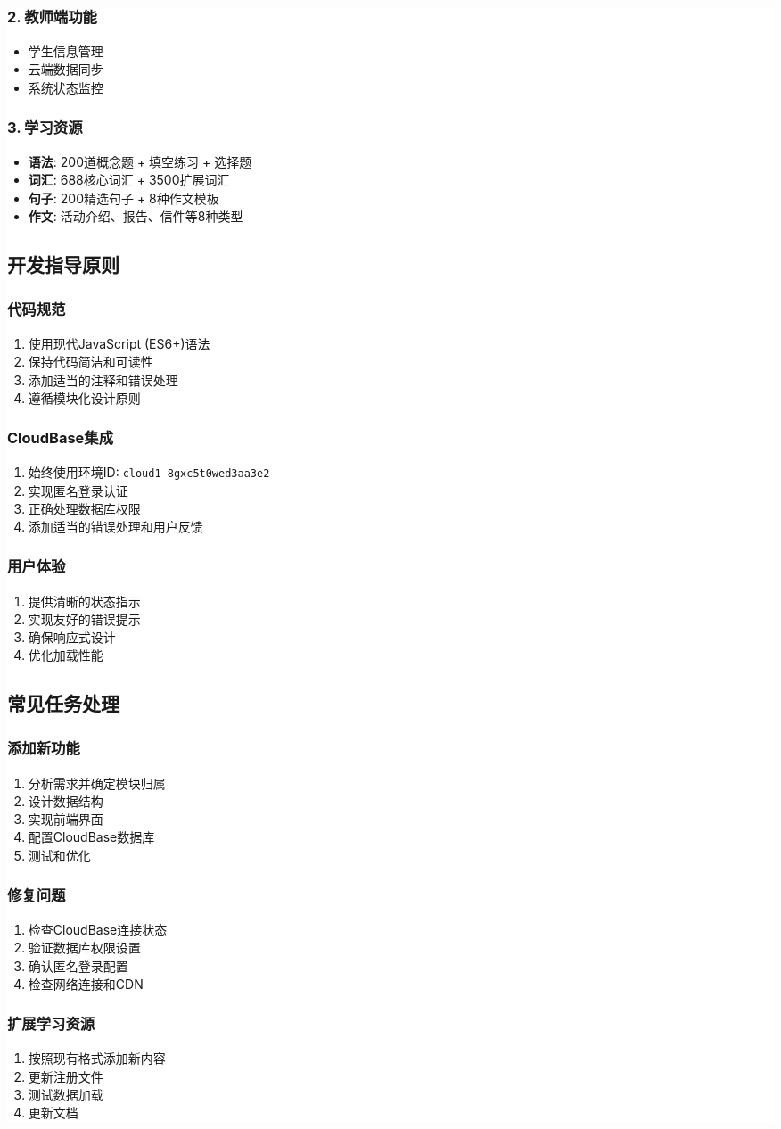 ### 2. 教师端功能
- 学生信息管理
- 云端数据同步
- 系统状态监控

### 3. 学习资源
- **语法**: 200道概念题 + 填空练习 + 选择题
- **词汇**: 688核心词汇 + 3500扩展词汇
- **句子**: 200精选句子 + 8种作文模板
- **作文**: 活动介绍、报告、信件等8种类型

## 开发指导原则

### 代码规范
1. 使用现代JavaScript (ES6+)语法
2. 保持代码简洁和可读性
3. 添加适当的注释和错误处理
4. 遵循模块化设计原则

### CloudBase集成
1. 始终使用环境ID: `cloud1-8gxc5t0wed3aa3e2`
2. 实现匿名登录认证
3. 正确处理数据库权限
4. 添加适当的错误处理和用户反馈

### 用户体验
1. 提供清晰的状态指示
2. 实现友好的错误提示
3. 确保响应式设计
4. 优化加载性能

## 常见任务处理

### 添加新功能
1. 分析需求并确定模块归属
2. 设计数据结构
3. 实现前端界面
4. 配置CloudBase数据库
5. 测试和优化

### 修复问题
1. 检查CloudBase连接状态
2. 验证数据库权限设置
3. 确认匿名登录配置
4. 检查网络连接和CDN

### 扩展学习资源
1. 按照现有格式添加新内容
2. 更新注册文件
3. 测试数据加载
4. 更新文档
